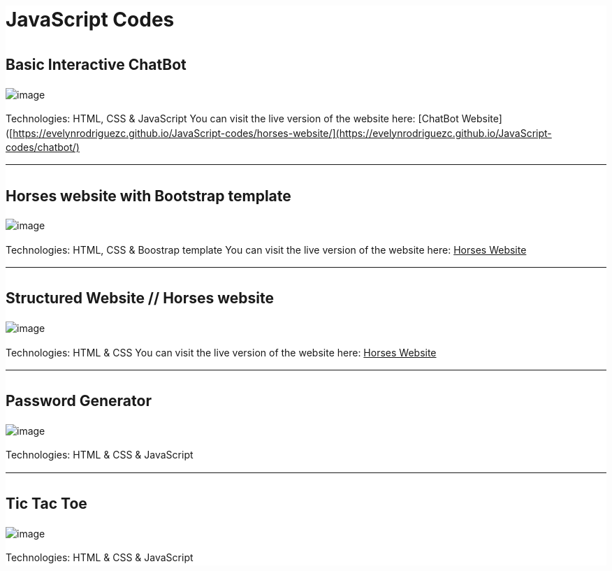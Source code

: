 # JavaScript Codes

## Basic Interactive ChatBot
<img width="1019" alt="image" src="https://github.com/user-attachments/assets/e9ec54bc-cc53-4088-ab74-4c6dbbf5a972">

Technologies: HTML, CSS & JavaScript
You can visit the live version of the website here: [ChatBot Website]([https://evelynrodriguezc.github.io/JavaScript-codes/horses-website/](https://evelynrodriguezc.github.io/JavaScript-codes/chatbot/)
___

## Horses website with Bootstrap template
![image](https://github.com/user-attachments/assets/81193a4b-c379-4303-b6ff-0cbda5f6ca67)

Technologies: HTML, CSS & Boostrap template
You can visit the live version of the website here: [Horses Website](https://evelynrodriguezc.github.io/JavaScript-codes/horses-website/)
___

## Structured Website // Horses website
<img width="1428" alt="image" src="https://github.com/user-attachments/assets/f88e818a-6760-409e-8baf-dc7208ad001d">

Technologies: HTML & CSS
You can visit the live version of the website here: [Horses Website](https://evelynrodriguezc.github.io/JavaScript-codes/structured-website/)
___

## Password Generator
<img width="1407" alt="image" src="https://github.com/user-attachments/assets/7fed5250-4518-4fe6-bc93-98488d40f613">

Technologies: HTML & CSS & JavaScript
___

## Tic Tac Toe
<img width="1433" alt="image" src="https://github.com/user-attachments/assets/b26ce22d-db74-4dc8-b9f3-f7efd9727024">

Technologies: HTML & CSS & JavaScript





